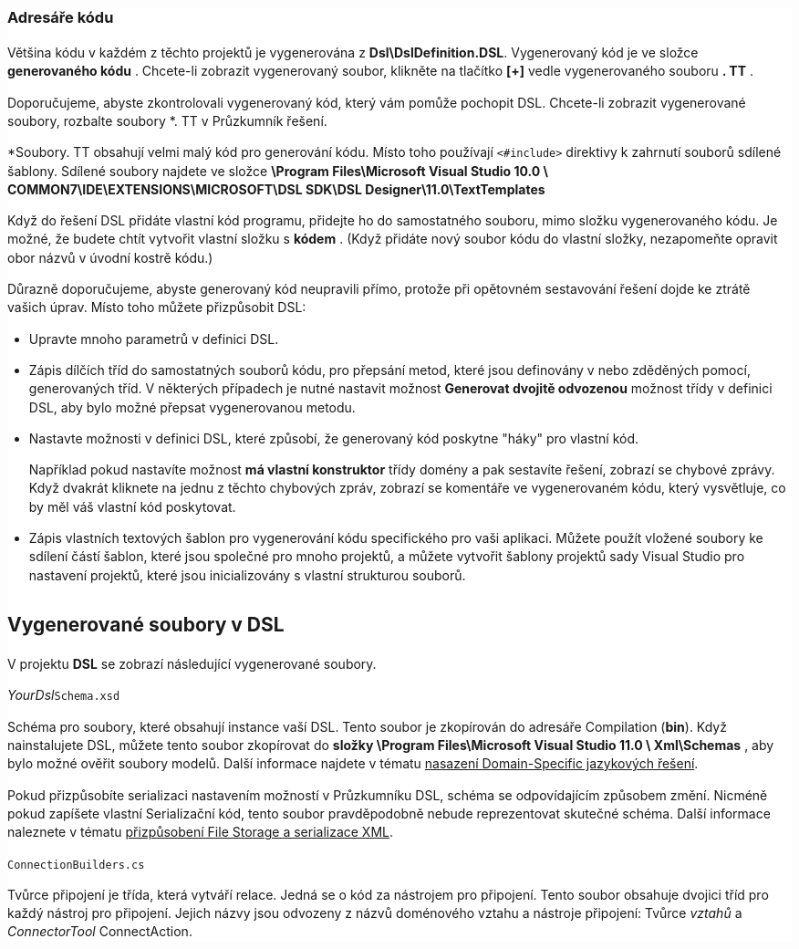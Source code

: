 ### <a name="the-code-directories"></a>Adresáře kódu
 Většina kódu v každém z těchto projektů je vygenerována z **Dsl\DslDefinition.DSL**. Vygenerovaný kód je ve složce **generovaného kódu** . Chcete-li zobrazit vygenerovaný soubor, klikněte na tlačítko **[+]** vedle vygenerovaného souboru **. TT** .

 Doporučujeme, abyste zkontrolovali vygenerovaný kód, který vám pomůže pochopit DSL. Chcete-li zobrazit vygenerované soubory, rozbalte soubory *. TT v Průzkumník řešení.

 \*Soubory. TT obsahují velmi malý kód pro generování kódu. Místo toho používají `<#include>` direktivy k zahrnutí souborů sdílené šablony. Sdílené soubory najdete ve složce **\Program Files\Microsoft Visual Studio 10.0 \ COMMON7\IDE\EXTENSIONS\MICROSOFT\DSL SDK\DSL Designer\11.0\TextTemplates**

 Když do řešení DSL přidáte vlastní kód programu, přidejte ho do samostatného souboru, mimo složku vygenerovaného kódu. Je možné, že budete chtít vytvořit vlastní složku s **kódem** . (Když přidáte nový soubor kódu do vlastní složky, nezapomeňte opravit obor názvů v úvodní kostrě kódu.)

 Důrazně doporučujeme, abyste generovaný kód neupravili přímo, protože při opětovném sestavování řešení dojde ke ztrátě vašich úprav. Místo toho můžete přizpůsobit DSL:

- Upravte mnoho parametrů v definici DSL.

- Zápis dílčích tříd do samostatných souborů kódu, pro přepsání metod, které jsou definovány v nebo zděděných pomocí, generovaných tříd. V některých případech je nutné nastavit možnost **Generovat dvojitě odvozenou** možnost třídy v definici DSL, aby bylo možné přepsat vygenerovanou metodu.

- Nastavte možnosti v definici DSL, které způsobí, že generovaný kód poskytne "háky" pro vlastní kód.

     Například pokud nastavíte možnost **má vlastní konstruktor** třídy domény a pak sestavíte řešení, zobrazí se chybové zprávy. Když dvakrát kliknete na jednu z těchto chybových zpráv, zobrazí se komentáře ve vygenerovaném kódu, který vysvětluje, co by měl váš vlastní kód poskytovat.

- Zápis vlastních textových šablon pro vygenerování kódu specifického pro vaši aplikaci. Můžete použít vložené soubory ke sdílení částí šablon, které jsou společné pro mnoho projektů, a můžete vytvořit šablony projektů sady Visual Studio pro nastavení projektů, které jsou inicializovány s vlastní strukturou souborů.

## <a name="generated-files-in-dsl"></a>Vygenerované soubory v DSL
 V projektu **DSL** se zobrazí následující vygenerované soubory.

 *YourDsl*`Schema.xsd`

 Schéma pro soubory, které obsahují instance vaší DSL. Tento soubor je zkopírován do adresáře Compilation (**bin**). Když nainstalujete DSL, můžete tento soubor zkopírovat do **složky \Program Files\Microsoft Visual Studio 11.0 \ Xml\Schemas** , aby bylo možné ověřit soubory modelů. Další informace najdete v tématu [nasazení Domain-Specific jazykových řešení](msi-and-vsix-deployment-of-a-dsl.md).

 Pokud přizpůsobíte serializaci nastavením možností v Průzkumníku DSL, schéma se odpovídajícím způsobem změní. Nicméně pokud zapíšete vlastní Serializační kód, tento soubor pravděpodobně nebude reprezentovat skutečné schéma. Další informace naleznete v tématu [přizpůsobení File Storage a serializace XML](../modeling/customizing-file-storage-and-xml-serialization.md).

 `ConnectionBuilders.cs`

 Tvůrce připojení je třída, která vytváří relace. Jedná se o kód za nástrojem pro připojení. Tento soubor obsahuje dvojici tříd pro každý nástroj pro připojení. Jejich názvy jsou odvozeny z názvů doménového vztahu a nástroje připojení: Tvůrce *vztahů* a *ConnectorTool* ConnectAction.
